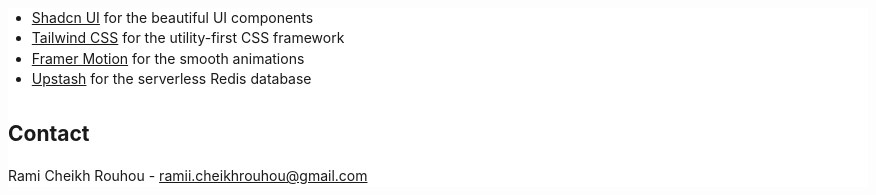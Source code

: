 - [Shadcn UI](https://ui.shadcn.com) for the beautiful UI components
- [Tailwind CSS](https://tailwindcss.com) for the utility-first CSS framework
- [Framer Motion](https://www.framer.com/motion/) for the smooth animations
- [Upstash](https://upstash.com) for the serverless Redis database

## Contact

Rami Cheikh Rouhou - [ramii.cheikhrouhou@gmail.com](mailto:ramii.cheikhrouhou@gmail.com)
